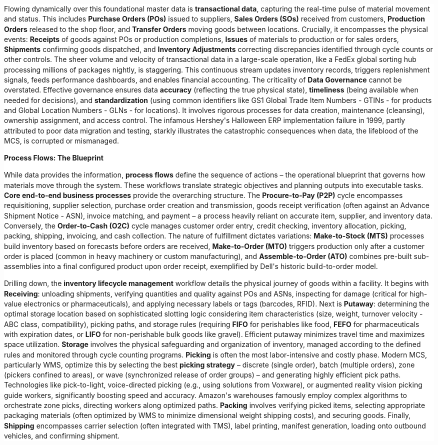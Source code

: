 Flowing dynamically over this foundational master data is **transactional data**, capturing the real-time pulse of material movement and status. This includes **Purchase Orders (POs)** issued to suppliers, **Sales Orders (SOs)** received from customers, **Production Orders** released to the shop floor, and **Transfer Orders** moving goods between locations. Crucially, it encompasses the physical events: **Receipts** of goods against POs or production completions, **Issues** of materials to production or for sales orders, **Shipments** confirming goods dispatched, and **Inventory Adjustments** correcting discrepancies identified through cycle counts or other controls. The sheer volume and velocity of transactional data in a large-scale operation, like a FedEx global sorting hub processing millions of packages nightly, is staggering. This continuous stream updates inventory records, triggers replenishment signals, feeds performance dashboards, and enables financial accounting. The criticality of **Data Governance** cannot be overstated. Effective governance ensures data **accuracy** (reflecting the true physical state), **timeliness** (being available when needed for decisions), and **standardization** (using common identifiers like GS1 Global Trade Item Numbers - GTINs - for products and Global Location Numbers - GLNs - for locations). It involves rigorous processes for data creation, maintenance (cleansing), ownership assignment, and access control. The infamous Hershey's Halloween ERP implementation failure in 1999, partly attributed to poor data migration and testing, starkly illustrates the catastrophic consequences when data, the lifeblood of the MCS, is corrupted or mismanaged.

**Process Flows: The Blueprint**

While data provides the information, **process flows** define the sequence of actions – the operational blueprint that governs how materials move through the system. These workflows translate strategic objectives and planning outputs into executable tasks. **Core end-to-end business processes** provide the overarching structure. The **Procure-to-Pay (P2P)** cycle encompasses requisitioning, supplier selection, purchase order creation and transmission, goods receipt verification (often against an Advance Shipment Notice - ASN), invoice matching, and payment – a process heavily reliant on accurate item, supplier, and inventory data. Conversely, the **Order-to-Cash (O2C)** cycle manages customer order entry, credit checking, inventory allocation, picking, packing, shipping, invoicing, and cash collection. The nature of fulfillment dictates variations: **Make-to-Stock (MTS)** processes build inventory based on forecasts before orders are received, **Make-to-Order (MTO)** triggers production only after a customer order is placed (common in heavy machinery or custom manufacturing), and **Assemble-to-Order (ATO)** combines pre-built sub-assemblies into a final configured product upon order receipt, exemplified by Dell's historic build-to-order model.

Drilling down, the **inventory lifecycle management** workflow details the physical journey of goods within a facility. It begins with **Receiving**: unloading shipments, verifying quantities and quality against POs and ASNs, inspecting for damage (critical for high-value electronics or pharmaceuticals), and applying necessary labels or tags (barcodes, RFID). Next is **Putaway**: determining the optimal storage location based on sophisticated slotting logic considering item characteristics (size, weight, turnover velocity - ABC class, compatibility), picking paths, and storage rules (requiring **FIFO** for perishables like food, **FEFO** for pharmaceuticals with expiration dates, or **LIFO** for non-perishable bulk goods like gravel). Efficient putaway minimizes travel time and maximizes space utilization. **Storage** involves the physical safeguarding and organization of inventory, managed according to the defined rules and monitored through cycle counting programs. **Picking** is often the most labor-intensive and costly phase. Modern MCS, particularly WMS, optimize this by selecting the best **picking strategy** – discrete (single order), batch (multiple orders), zone (pickers confined to areas), or wave (synchronized release of order groups) – and generating highly efficient pick paths. Technologies like pick-to-light, voice-directed picking (e.g., using solutions from Voxware), or augmented reality vision picking guide workers, significantly boosting speed and accuracy. Amazon's warehouses famously employ complex algorithms to orchestrate zone picks, directing workers along optimized paths. **Packing** involves verifying picked items, selecting appropriate packaging materials (often optimized by WMS to minimize dimensional weight shipping costs), and securing goods. Finally, **Shipping** encompasses carrier selection (often integrated with TMS), label printing, manifest generation, loading onto outbound vehicles, and confirming shipment.

